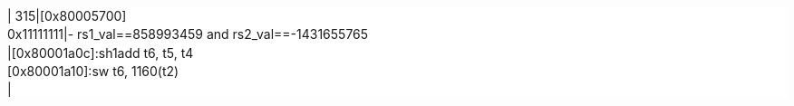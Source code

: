 | 315|[0x80005700]<br>0x11111111|- rs1_val==858993459 and rs2_val==-1431655765<br>                                                                                                                                             |[0x80001a0c]:sh1add t6, t5, t4<br> [0x80001a10]:sw t6, 1160(t2)<br>   |
